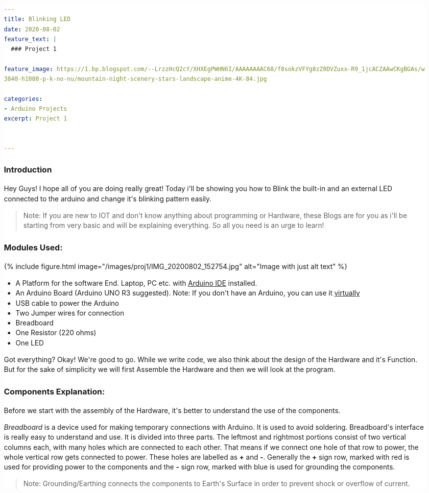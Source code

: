 ```yaml
---
title: Blinking LED
date: 2020-08-02
feature_text: |
  ### Project 1

feature_image: https://1.bp.blogspot.com/--LrzzHcQ2cY/XHXEgPWHN6I/AAAAAAAAC68/f8sokzVFYg8zZ0DVZuxx-R9_1jcACZAAwCKgBGAs/w3840-h1080-p-k-no-nu/mountain-night-scenery-stars-landscape-anime-4K-84.jpg

categories:
- Arduino Projects
excerpt: Project 1


---
```


### Introduction
Hey Guys! I hope all of you are doing really great!
Today i'll be showing you how to Blink the built-in and an external LED connected to the arduino and change it's blinking pattern easily.
> Note: If you are new to IOT and don't know anything about programming or Hardware, these Blogs are for you as i'll be starting from very basic and
will be explaining everything. So all you need is an urge to learn!

### Modules Used:

{% include figure.html image="/images/proj1/IMG_20200802_152754.jpg" alt="Image with just alt text" %}

- A Platform for the software End. Laptop, PC etc. with [Arduino IDE](https://www.arduino.cc/en/Main/Software) installed.
- An Arduino Board (Arduino UNO R3 suggested). Note: If you don't have an Arduino, you can use it [virtually](http://tinkercad.com/join)
- USB cable to power the Arduino
- Two Jumper wires for connection
- Breadboard
- One Resistor (220 ohms)
- One LED

Got everything? Okay! We're good to go.
While we write code, we also think about the design of the Hardware and it's Function. But for the sake of simplicity we will first Assemble the Hardware
and then we will look at the program.

### Components Explanation:

Before we start with the assembly of the Hardware, it's better to understand the use of the components.

_Breadboard_ is a device used for making temporary connections with Arduino. It is used to avoid soldering. Breadboard's interface is really easy to understand and use. It is divided into three parts. The leftmost and rightmost portions consist of two vertical columns each, with many holes which are connected to each other. That means if we connect one hole of that row to power, the whole vertical row gets connected to power.
These holes are labelled as **+** and **-**. Generally the **+** sign row, marked with red is used for providing power to the components and the **-** sign row, marked with blue is used for grounding the components.
> Note: Grounding/Earthing connects the components to Earth's Surface in order to prevent shock or overflow of current.
